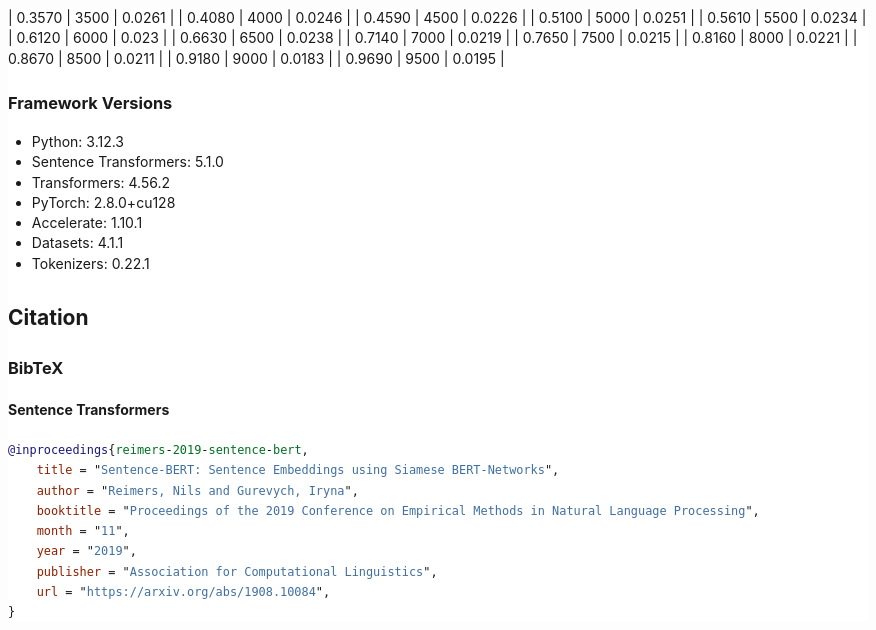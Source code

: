 | 0.3570 | 3500 | 0.0261        |
| 0.4080 | 4000 | 0.0246        |
| 0.4590 | 4500 | 0.0226        |
| 0.5100 | 5000 | 0.0251        |
| 0.5610 | 5500 | 0.0234        |
| 0.6120 | 6000 | 0.023         |
| 0.6630 | 6500 | 0.0238        |
| 0.7140 | 7000 | 0.0219        |
| 0.7650 | 7500 | 0.0215        |
| 0.8160 | 8000 | 0.0221        |
| 0.8670 | 8500 | 0.0211        |
| 0.9180 | 9000 | 0.0183        |
| 0.9690 | 9500 | 0.0195        |


### Framework Versions
- Python: 3.12.3
- Sentence Transformers: 5.1.0
- Transformers: 4.56.2
- PyTorch: 2.8.0+cu128
- Accelerate: 1.10.1
- Datasets: 4.1.1
- Tokenizers: 0.22.1

## Citation

### BibTeX

#### Sentence Transformers
```bibtex
@inproceedings{reimers-2019-sentence-bert,
    title = "Sentence-BERT: Sentence Embeddings using Siamese BERT-Networks",
    author = "Reimers, Nils and Gurevych, Iryna",
    booktitle = "Proceedings of the 2019 Conference on Empirical Methods in Natural Language Processing",
    month = "11",
    year = "2019",
    publisher = "Association for Computational Linguistics",
    url = "https://arxiv.org/abs/1908.10084",
}
```





